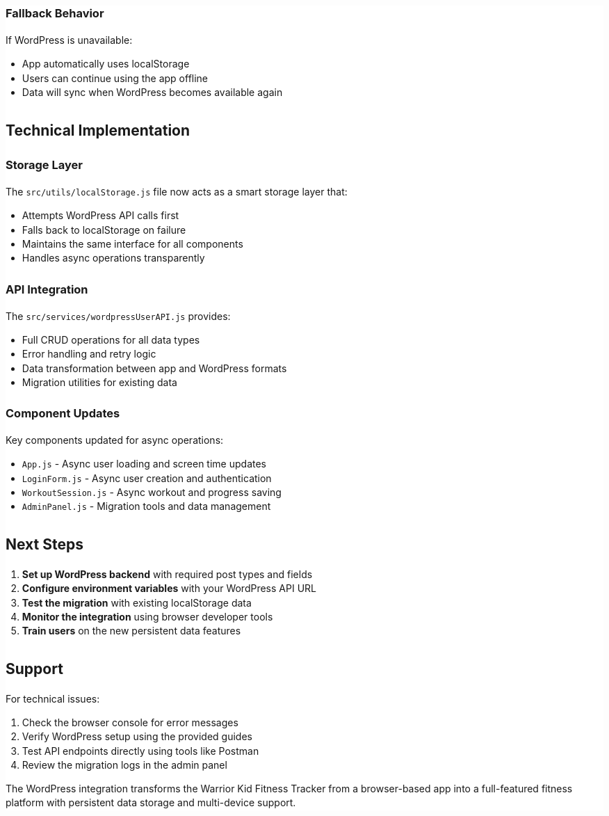 ### Fallback Behavior
If WordPress is unavailable:
- App automatically uses localStorage
- Users can continue using the app offline
- Data will sync when WordPress becomes available again

## Technical Implementation

### Storage Layer
The `src/utils/localStorage.js` file now acts as a smart storage layer that:
- Attempts WordPress API calls first
- Falls back to localStorage on failure
- Maintains the same interface for all components
- Handles async operations transparently

### API Integration
The `src/services/wordpressUserAPI.js` provides:
- Full CRUD operations for all data types
- Error handling and retry logic
- Data transformation between app and WordPress formats
- Migration utilities for existing data

### Component Updates
Key components updated for async operations:
- `App.js` - Async user loading and screen time updates
- `LoginForm.js` - Async user creation and authentication
- `WorkoutSession.js` - Async workout and progress saving
- `AdminPanel.js` - Migration tools and data management

## Next Steps

1. **Set up WordPress backend** with required post types and fields
2. **Configure environment variables** with your WordPress API URL
3. **Test the migration** with existing localStorage data
4. **Monitor the integration** using browser developer tools
5. **Train users** on the new persistent data features

## Support

For technical issues:
1. Check the browser console for error messages
2. Verify WordPress setup using the provided guides
3. Test API endpoints directly using tools like Postman
4. Review the migration logs in the admin panel

The WordPress integration transforms the Warrior Kid Fitness Tracker from a browser-based app into a full-featured fitness platform with persistent data storage and multi-device support.
